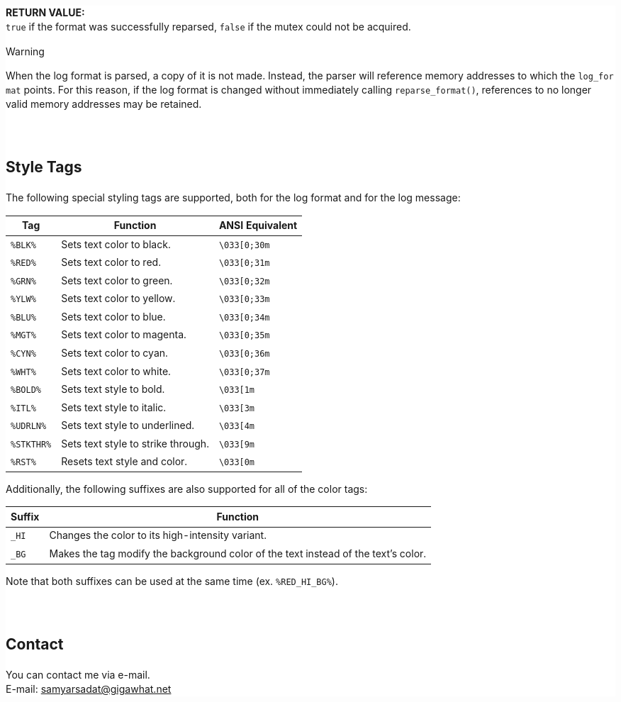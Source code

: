 **RETURN VALUE:**\
`true` if the format was successfully reparsed, `false` if the mutex could not be acquired.

> [!WARNING]
> When the log format is parsed, a copy of it is not made. Instead, the parser will reference memory addresses to which the `log_format` points. For this reason, if the log format is changed without immediately calling `reparse_format()`, references to no longer valid memory addresses may be retained.

<br>

## Style Tags
The following special styling tags are supported, both for the log format and for the log message:

| Tag        | Function                           | ANSI Equivalent |
|------------|------------------------------------|-----------------|
| `%BLK%`    | Sets text color to black.          | `\033[0;30m`    |
| `%RED%`    | Sets text color to red.            | `\033[0;31m`    |
| `%GRN%`    | Sets text color to green.          | `\033[0;32m`    |
| `%YLW%`    | Sets text color to yellow.         | `\033[0;33m`    |
| `%BLU%`    | Sets text color to blue.           | `\033[0;34m`    |
| `%MGT%`    | Sets text color to magenta.        | `\033[0;35m`    |
| `%CYN%`    | Sets text color to cyan.           | `\033[0;36m`    |
| `%WHT%`    | Sets text color to white.          | `\033[0;37m`    |
| `%BOLD%`   | Sets text style to bold.           | `\033[1m`       |
| `%ITL%`    | Sets text style to italic.         | `\033[3m`       |
| `%UDRLN%`  | Sets text style to underlined.     | `\033[4m`       |
| `%STKTHR%` | Sets text style to strike through. | `\033[9m`       |
| `%RST%`    | Resets text style and color.       | `\033[0m`       |

Additionally, the following suffixes are also supported for all of the color tags:

| Suffix | Function                                                                           |
|--------|------------------------------------------------------------------------------------|
| `_HI`  | Changes the color to its high-intensity variant.                                   |
| `_BG`  | Makes the tag modify the background color of the text instead of the text’s color. |

Note that both suffixes can be used at the same time (ex. `%RED_HI_BG%`).

<br>

## Contact
You can contact me via e-mail.\
E-mail: samyarsadat@gigawhat.net
